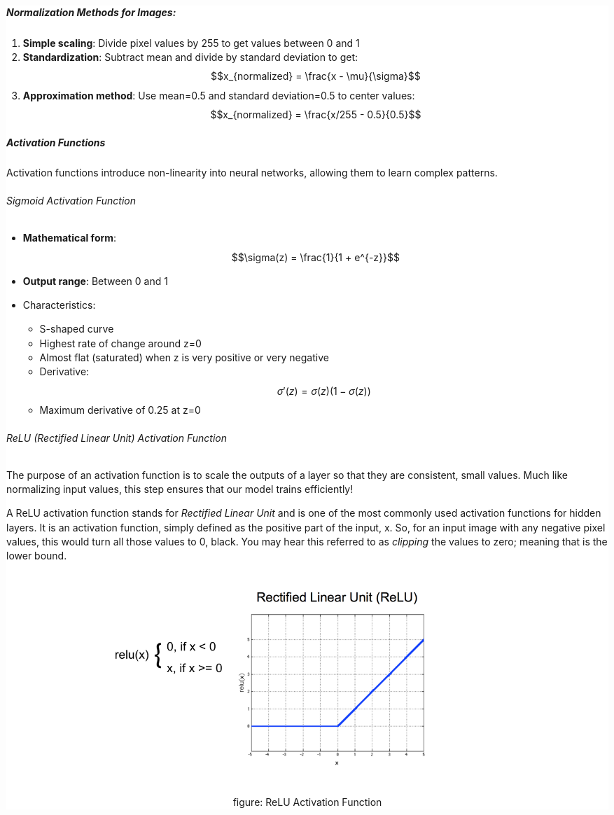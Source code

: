 ##### Normalization Methods for Images:

1. **Simple scaling**: Divide pixel values by 255 to get values between 0 and 1
2. **Standardization**: Subtract mean and divide by standard deviation to get:
   $$x_{normalized} = \frac{x - \mu}{\sigma}$$
3. **Approximation method**: Use mean=0.5 and standard deviation=0.5 to center values:
   $$x_{normalized} = \frac{x/255 - 0.5}{0.5}$$

##### Activation Functions

Activation functions introduce non-linearity into neural networks, allowing them to learn complex patterns.

###### Sigmoid Activation Function

- **Mathematical form**: $$\sigma(z) = \frac{1}{1 + e^{-z}}$$

- **Output range**: Between 0 and 1

- Characteristics:

    - S-shaped curve
    - Highest rate of change around z=0
    - Almost flat (saturated) when z is very positive or very negative
    - Derivative: $$\sigma'(z) = \sigma(z)(1 - \sigma(z))$$
    - Maximum derivative of 0.25 at z=0

###### ReLU (Rectified Linear Unit) Activation Function

The purpose of an activation function is to scale the outputs of a layer so that they are consistent, small values. Much
like normalizing input values, this step ensures that our model trains efficiently!

A ReLU activation function stands for _Rectified Linear Unit_ and is one of the most commonly used activation functions
for hidden layers. It is an activation function, simply defined as the positive part of the input, x. So, for an input
image with any negative pixel values, this would turn all those values to 0, black. You may hear this referred to as
_clipping_ the values to zero; meaning that is the lower bound.

<p align="center">
<img src="images/ReLU.png" alt="ReLU Activation Function" width="600" height=auto>
</p>
<p align="center">figure:  ReLU Activation Function</p>
